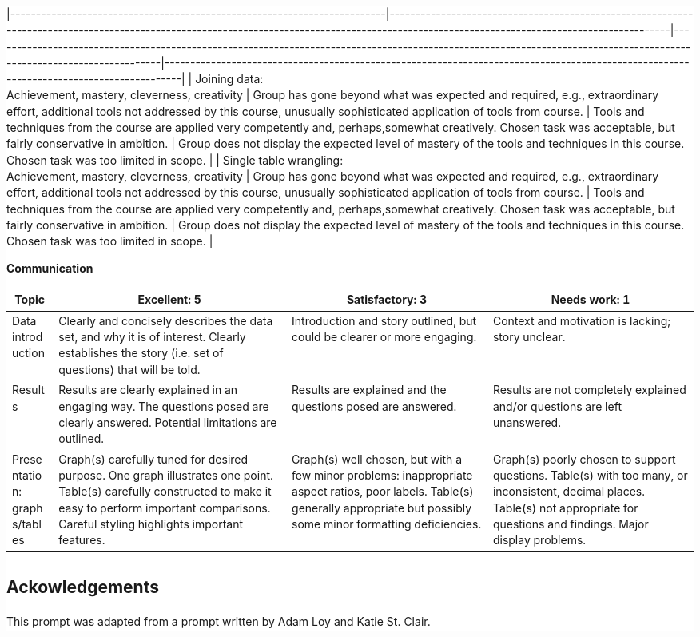 |-------------------------------------------------------------------------|--------------------------------------------------------------------------------------------------------------------------------------------------------------------------------------------|----------------------------------------------------------------------------------------------------------------------------------------------------------------------|----------------------------------------------------------------------------------------------------------------------------------------|
| Joining data:<br>Achievement, mastery, cleverness, creativity           | Group has gone beyond what was expected and required, e.g., extraordinary effort, additional tools not addressed by this course, unusually sophisticated application of tools from course. | Tools and techniques from the course are applied very competently and, perhaps,somewhat creatively. Chosen task was acceptable, but fairly conservative in ambition. | Group does not display the expected level of mastery of the tools and techniques in this course. Chosen task was too limited in scope. |
| Single table wrangling:<br>Achievement, mastery, cleverness, creativity | Group has gone beyond what was expected and required, e.g., extraordinary effort, additional tools not addressed by this course, unusually sophisticated application of tools from course. | Tools and techniques from the course are applied very competently and, perhaps,somewhat creatively. Chosen task was acceptable, but fairly conservative in ambition. | Group does not display the expected level of mastery of the tools and techniques in this course. Chosen task was too limited in scope. |

**Communication**

| Topic                       | Excellent: 5                                                                                                                                                                                                   | Satisfactory: 3                                                                                                                                                                | Needs work: 1                                                                                                                                                                      |
|-----------------------------|----------------------------------------------------------------------------------------------------------------------------------------------------------------------------------------------------------------|--------------------------------------------------------------------------------------------------------------------------------------------------------------------------------|------------------------------------------------------------------------------------------------------------------------------------------------------------------------------------|
| Data introduction           | Clearly and concisely describes the data set, and why it is of interest. Clearly establishes the story (i.e. set of questions) that will be told.                                                              | Introduction and story outlined, but could be clearer or more engaging.                                                                                                        | Context and motivation is lacking; story unclear.                                                                                                                                  |
| Results                     | Results are clearly explained in an engaging way. The questions posed are clearly answered. Potential limitations are outlined.                                                                                | Results are explained and the questions posed are answered.                                                                                                                    | Results are not completely explained and/or questions are left unanswered.                                                                                                         |
| Presentation: graphs/tables | Graph(s) carefully tuned for desired purpose. One graph illustrates one point. Table(s) carefully constructed to make it easy to perform important comparisons. Careful styling highlights important features. | Graph(s) well chosen, but with a few minor problems: inappropriate aspect ratios, poor labels. Table(s) generally appropriate but possibly some minor formatting deficiencies. | Graph(s) poorly chosen to support questions. Table(s) with too many, or inconsistent, decimal places. Table(s) not appropriate for questions and findings. Major display problems. |

## Ackowledgements

This prompt was adapted from a prompt written by Adam Loy and Katie
St. Clair.
